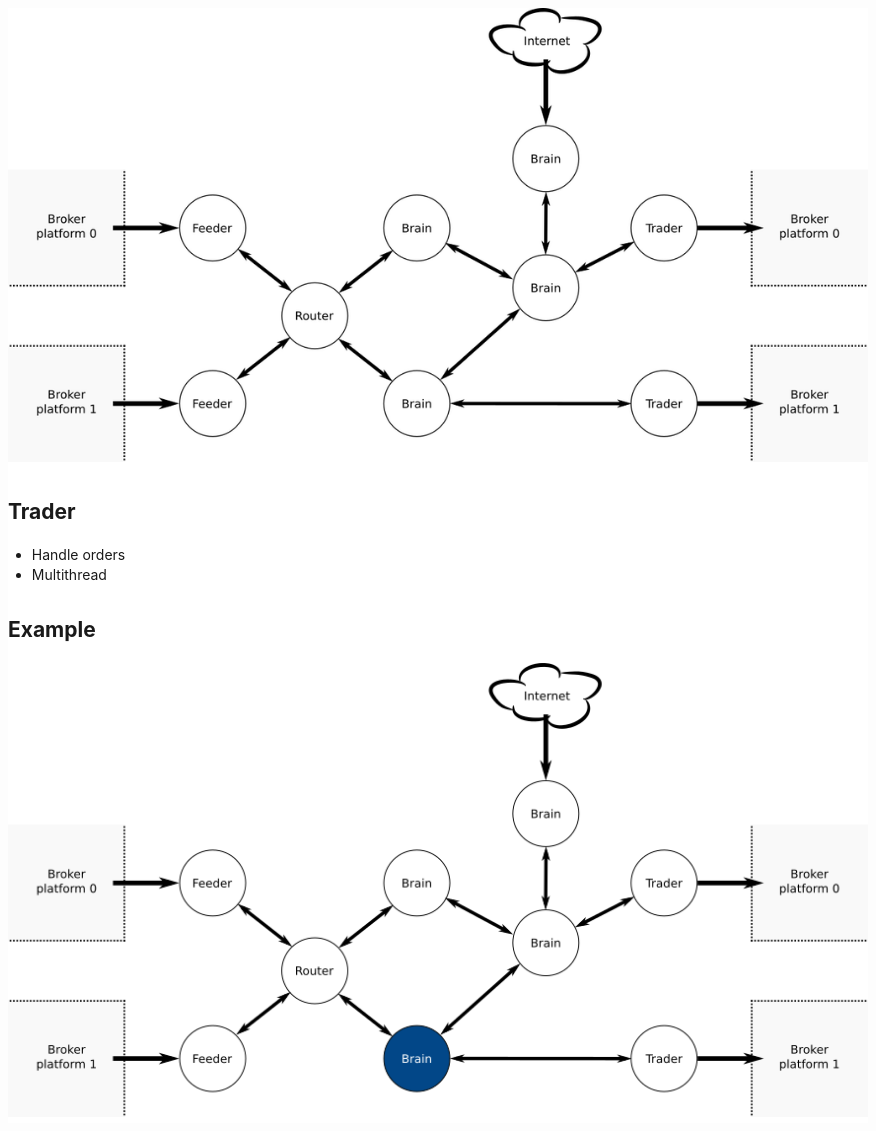 ![](./figures/architecture.png)



## Trader

- Handle orders
- Multithread



## Example

![](./figures/architecture_2.png)
